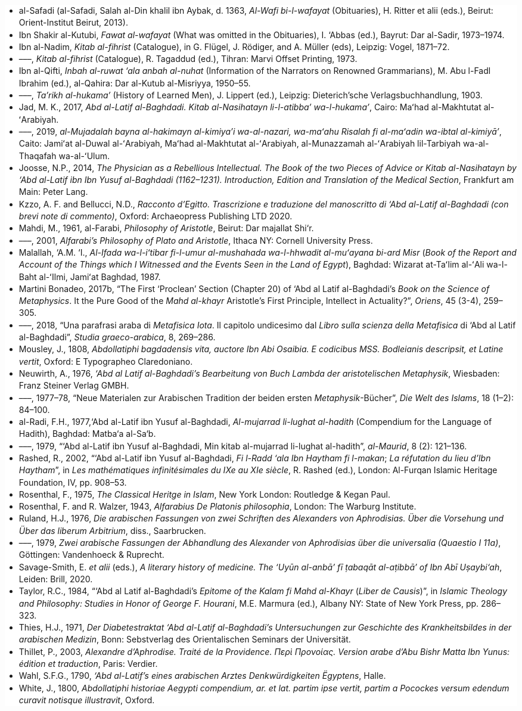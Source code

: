* al-Safadi (al-Safadi, Salah al-Din khalil ibn Aybak, d. 1363, _Al-Wafi bi-l-wafayat_ (Obituaries), H. Ritter et alii (eds.), Beirut: Orient-Institut Beirut, 2013).
* Ibn Shakir al-Kutubi, _Fawat al-wafayat_ (What was omitted in the Obituaries), I. ‘Abbas (ed.), Bayrut: Dar al-Sadir, 1973–1974.
* Ibn al-Nadim, _Kitab al-fihrist_ (Catalogue), in G. Flügel, J. Rödiger, and A. Müller (eds), Leipzig: Vogel, 1871–72.
* –––, _Kitab al-fihrist_ (Catalogue), R. Tagaddud (ed.), Tihran: Marvi Offset Printing, 1973.
* Ibn al-Qifti, _Inbah al-ruwat ‘ala anbah al-nuhat_ (Information of the Narrators on Renowned Grammarians), M. Abu l-Fadl Ibrahim (ed.), al-Qahira: Dar al-Kutub al-Misriyya, 1950–55.
* –––, _Ta’rikh al-hukama’_ (History of Learned Men), J. Lippert (ed.), Leipzig: Dieterich’sche Verlagsbuchhandlung, 1903.
* Jad, M. K., 2017, _Abd al-Latif al-Baghdadi. Kitab al-Nasihatayn li-l-atibba’ wa-l-hukama’_, Cairo: Maʻhad al-Makhtutat al-ʻArabiyah.
* –––, 2019, _al-Mujadalah bayna al-hakimayn al-kimiyaʼi wa-al-nazari, wa-maʻahu Risalah fi al-maʻadin wa-ibtal al-kimiyāʼ_, Caito: Jamiʻat al-Duwal al-ʻArabiyah, Maʻhad al-Makhtutat al-ʻArabiyah, al-Munazzamah al-ʻArabiyah lil-Tarbiyah wa-al-Thaqafah wa-al-ʻUlum.
* Joosse, N.P., 2014, _The Physician as a Rebellious Intellectual. The Book of the two Pieces of Advice or Kitab al-Nasihatayn by ‘Abd al-Latif ibn Ibn Yusuf al-Baghdadi (1162–1231). Introduction, Edition and Translation of the Medical Section_, Frankfurt am Main: Peter Lang.
* Kzzo, A. F. and Bellucci, N.D., _Racconto d’Egitto. Trascrizione e traduzione del manoscritto di ‘Abd al-Latif al-Baghdadi (con brevi note di commento)_, Oxford: Archaeopress Publishing LTD 2020.
* Mahdi, M., 1961, al-Farabi, _Philosophy of Aristotle_, Beirut: Dar majallat Shi‘r.
* –––, 2001, _Alfarabi’s Philosophy of Plato and Aristotle_, Ithaca NY: Cornell University Press.
* Malallah, ‘A.M. ‘I., _Al-Ifada wa-l-iʻtibar fi-l-umur al-mushahada wa-l-hhwadit al-muʻayana bi-ard Misr_ (_Book of the Report and Account of the Things which I Witnessed and the Events Seen in the Land of Egypt_), Baghdad: Wizarat at-Taʻlim al-ʻAli wa-l-Baht al-ʻIlmi, Jamiʻat Baghdad, 1987.
* Martini Bonadeo, 2017b, “The First ‘Proclean’ Section (Chapter 20) of ‘Abd al Latif al-Baghdadi’s _Book on the Science of Metaphysics_. It the Pure Good of the _Mahd al-khayr_ Aristotle’s First Principle, Intellect in Actuality?”, _Oriens_, 45 (3-4), 259–305.
* –––, 2018, “Una parafrasi araba di _Metafisica Iota_. Il capitolo undicesimo dal _Libro sulla scienza della Metafisica_ di ‘Abd al Latif al-Baghdadi”, _Studia graeco-arabica_, 8, 269–286.
* Mousley, J., 1808, _Abdollatiphi bagdadensis vita, auctore Ibn Abi Osaibia._ _E codicibus MSS. Bodleianis descripsit, et Latine vertit_, Oxford: E Typographeo Claredoniano.
* Neuwirth, A., 1976, _‘Abd al Latif al-Baghdadi’s Bearbeitung von Buch Lambda der aristotelischen Metaphysik_, Wiesbaden: Franz Steiner Verlag GMBH.
* –––, 1977–78, “Neue Materialen zur Arabischen Tradition der beiden ersten _Metaphysik_-Bücher”, _Die Welt des Islams_, 18 (1–2): 84–100.
* al-Radi, F.H., 1977,‘Abd al-Latif ibn Yusuf al-Baghdadi, _Al-mujarrad li-lughat al-hadith_ (Compendium for the Language of Hadith), Baghdad: Matba‘a al-Sa‘b.
* –––, 1979, “‘Abd al-Latif ibn Yusuf al-Baghdadi, Min kitab al-mujarrad li-lughat al-hadith”, _al-Maurid_, 8 (2): 121–136.
* Rashed, R., 2002, “‘Abd al-Latif ibn Yusuf al-Baghdadi, _Fi l-Radd ‘ala Ibn Haytham fi l-makan_; _La réfutation du lieu d’Ibn Haytham_”, in _Les mathématiques infinitésimales du IXe au XIe siècle_, R. Rashed (ed.), London: Al-Furqan Islamic Heritage Foundation, IV, pp. 908–53.
* Rosenthal, F., 1975, _The Classical Heritge in Islam_, New York London: Routledge & Kegan Paul.
* Rosenthal, F. and R. Walzer, 1943, _Alfarabius De Platonis philosophia_, London: The Warburg Institute.
* Ruland, H.J., 1976, _Die arabischen Fassungen von zwei Schriften des Alexanders von Aphrodisias. Über die Vorsehung und Über das liberum Arbitrium_, diss., Saarbrucken.
* –––, 1979, _Zwei arabische Fassungen der Abhandlung des Alexander von Aphrodisias über die universalia (Quaestio I 11a)_, Göttingen: Vandenhoeck & Ruprecht.
* Savage-Smith, E. _et alii_ (eds.), _A literary history of medicine. The ‘Uyūn al-anbā’ fī ṭabaqāt al-aṭibbā’ of Ibn Abī Uṣaybi‘ah_, Leiden: Brill, 2020.
* Taylor, R.C., 1984, “‘Abd al Latif al-Baghdadi’s _Epitome of the Kalam fi Mahd al-Khayr_ (_Liber de Causis_)”, in _Islamic Theology and Philosophy: Studies in Honor of George F. Hourani_, M.E. Marmura (ed.), Albany NY: State of New York Press, pp. 286–323.
* Thies, H.J., 1971, _Der Diabetestraktat ‘Abd al-Latif al-Baghdadi’s Untersuchungen zur Geschichte des Krankheitsbildes in der arabischen Medizin_, Bonn: Sebstverlag des Orientalischen Seminars der Universität.
* Thillet, P., 2003, _Alexandre d’Aphrodise. Traité de la Providence. Περὶ Προνοίας. Version arabe d’Abu Bishr Matta Ibn Yunus: édition et traduction_, Paris: Verdier.
* Wahl, S.F.G., 1790, _‘Abd al-Latif’s eines arabischen Arztes Denkwürdigkeiten Ëgyptens_, Halle.
* White, J., 1800, _Abdollatiphi historiae Aegypti compendium, ar. et lat. partim ipse vertit, partim a Pocockes versum edendum curavit notisque illustravit_, Oxford.
